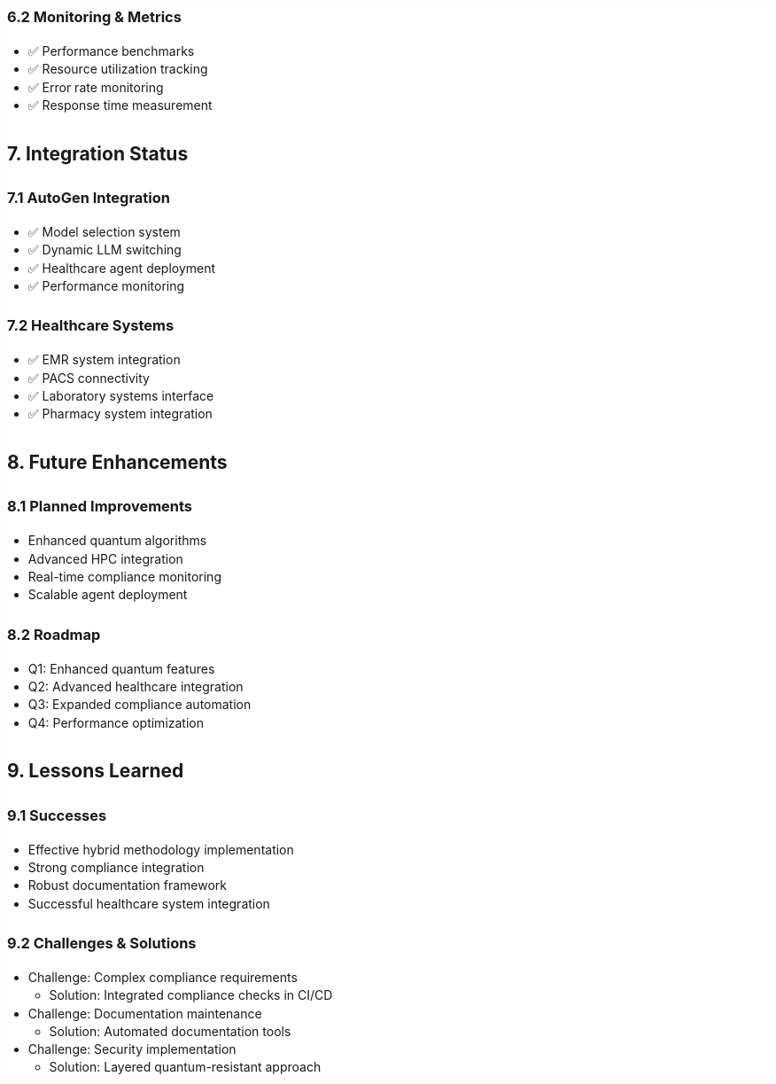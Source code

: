 ### 6.2 Monitoring & Metrics
- ✅ Performance benchmarks
- ✅ Resource utilization tracking
- ✅ Error rate monitoring
- ✅ Response time measurement

## 7. Integration Status

### 7.1 AutoGen Integration
- ✅ Model selection system
- ✅ Dynamic LLM switching
- ✅ Healthcare agent deployment
- ✅ Performance monitoring

### 7.2 Healthcare Systems
- ✅ EMR system integration
- ✅ PACS connectivity
- ✅ Laboratory systems interface
- ✅ Pharmacy system integration

## 8. Future Enhancements

### 8.1 Planned Improvements
- Enhanced quantum algorithms
- Advanced HPC integration
- Real-time compliance monitoring
- Scalable agent deployment

### 8.2 Roadmap
- Q1: Enhanced quantum features
- Q2: Advanced healthcare integration
- Q3: Expanded compliance automation
- Q4: Performance optimization

## 9. Lessons Learned

### 9.1 Successes
- Effective hybrid methodology implementation
- Strong compliance integration
- Robust documentation framework
- Successful healthcare system integration

### 9.2 Challenges & Solutions
- Challenge: Complex compliance requirements
  - Solution: Integrated compliance checks in CI/CD
- Challenge: Documentation maintenance
  - Solution: Automated documentation tools
- Challenge: Security implementation
  - Solution: Layered quantum-resistant approach
